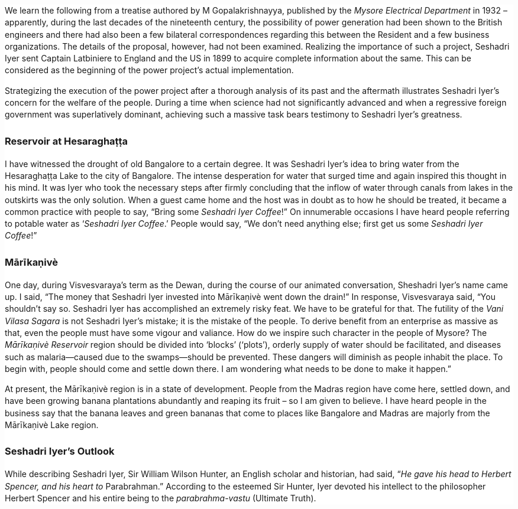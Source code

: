 





We learn the following from a treatise authored by M Gopalakrishnayya, published by the *Mysore Electrical Department* in 1932 – apparently, during the last decades of the nineteenth century, the possibility of power generation had been shown to the British engineers and there had also been a few bilateral correspondences regarding this between the Resident and a few business organizations. The details of the proposal, however, had not been examined. Realizing the importance of such a project, Seshadri Iyer sent Captain Latbiniere to England and the US in 1899 to acquire complete information about the same. This can be considered as the beginning of the power project’s actual implementation.

Strategizing the execution of the power project after a thorough analysis of its past and the aftermath illustrates Seshadri Iyer’s concern for the welfare of the people. During a time when science had not significantly advanced and when a regressive foreign government was superlatively dominant, achieving such a massive task bears testimony to Seshadri Iyer’s greatness.

### Reservoir at Hesaraghaṭṭa

I have witnessed the drought of old Bangalore to a certain degree. It was Seshadri Iyer’s idea to bring water from the Hesaraghaṭṭa Lake to the city of Bangalore. The intense desperation for water that surged time and again inspired this thought in his mind. It was Iyer who took the necessary steps after firmly concluding that the inflow of water through canals from lakes in the outskirts was the only solution. When a guest came home and the host was in doubt as to how he should be treated, it became a common practice with people to say, “Bring some *Seshadri Iyer Coffee*!” On innumerable occasions I have heard people referring to potable water as ‘*Seshadri Iyer Coffee*.’ People would say, “We don’t need anything else; first get us some *Seshadri Iyer Coffee*!”

### Mārīkaṇivè

One day, during Visvesvaraya’s term as the Dewan, during the course of our animated conversation, Sheshadri Iyer’s name came up. I said, “The money that Seshadri Iyer invested into Mārīkaṇivè went down the drain!” In response, Visvesvaraya said, “You shouldn’t say so. Seshadri Iyer has accomplished an extremely risky feat. We have to be grateful for that. The futility of the *Vani Vilasa Sagara* is not Seshadri Iyer’s mistake; it is the mistake of the people. To derive benefit from an enterprise as massive as that, even the people must have some vigour and valiance. How do we inspire such character in the people of Mysore? The *Mārīkaṇivè Reservoir* region should be divided into ‘blocks’ (‘plots’), orderly supply of water should be facilitated, and diseases such as malaria—caused due to the swamps—should be prevented. These dangers will diminish as people inhabit the place. To begin with, people should come and settle down there. I am wondering what needs to be done to make it happen.”

At present, the Mārīkaṇivè region is in a state of development. People from the Madras region have come here, settled down, and have been growing banana plantations abundantly and reaping its fruit – so I am given to believe. I have heard people in the business say that the banana leaves and green bananas that come to places like Bangalore and Madras are majorly from the Mārīkaṇivè Lake region.

### Seshadri Iyer’s Outlook

While describing Seshadri Iyer, Sir William Wilson Hunter, an English scholar and historian, had said, “*He gave his head to Herbert Spencer, and his heart to* Parabrahman.” According to the esteemed Sir Hunter, Iyer devoted his intellect to the philosopher Herbert Spencer and his entire being to the *parabrahma-vastu* (Ultimate Truth).
